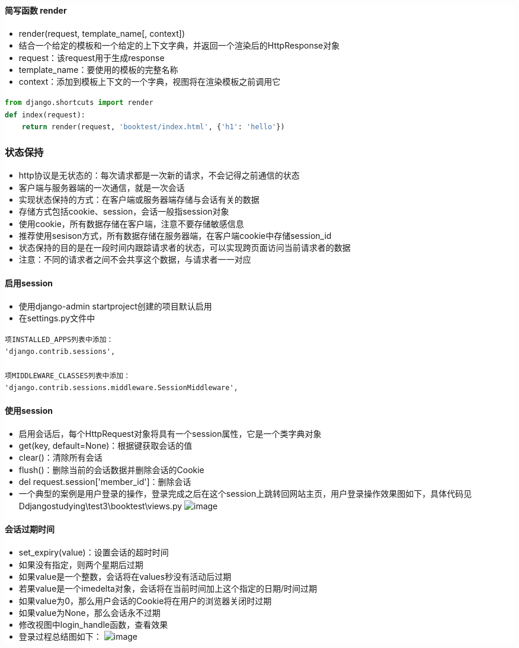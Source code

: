 #### 简写函数 render
- render(request, template_name[, context])
- 结合一个给定的模板和一个给定的上下文字典，并返回一个渲染后的HttpResponse对象
- request：该request用于生成response
- template_name：要使用的模板的完整名称
- context：添加到模板上下文的一个字典，视图将在渲染模板之前调用它
```python
from django.shortcuts import render
def index(request):
    return render(request, 'booktest/index.html', {'h1': 'hello'})
```

### 状态保持
- http协议是无状态的：每次请求都是一次新的请求，不会记得之前通信的状态
- 客户端与服务器端的一次通信，就是一次会话
- 实现状态保持的方式：在客户端或服务器端存储与会话有关的数据
- 存储方式包括cookie、session，会话一般指session对象
- 使用cookie，所有数据存储在客户端，注意不要存储敏感信息
- 推荐使用sesison方式，所有数据存储在服务器端，在客户端cookie中存储session_id
- 状态保持的目的是在一段时间内跟踪请求者的状态，可以实现跨页面访问当前请求者的数据
- 注意：不同的请求者之间不会共享这个数据，与请求者一一对应

#### 启用session
- 使用django-admin startproject创建的项目默认启用
- 在settings.py文件中
```
项INSTALLED_APPS列表中添加：
'django.contrib.sessions',

项MIDDLEWARE_CLASSES列表中添加：
'django.contrib.sessions.middleware.SessionMiddleware',
```

#### 使用session
- 启用会话后，每个HttpRequest对象将具有一个session属性，它是一个类字典对象
- get(key, default=None)：根据键获取会话的值
- clear()：清除所有会话
- flush()：删除当前的会话数据并删除会话的Cookie
- del request.session['member_id']：删除会话
- 一个典型的案例是用户登录的操作，登录完成之后在这个session上跳转回网站主页，用户登录操作效果图如下，具体代码见Ddjangostudying\test3\booktest\views.py
  ![image](https://note.youdao.com/yws/api/personal/file/F27355C6DB6F4BE3A3A75777F4638F92?method=download&shareKey=9bedd06f8f2d47ba88259032857ee4a2)

#### 会话过期时间
- set_expiry(value)：设置会话的超时时间
- 如果没有指定，则两个星期后过期
- 如果value是一个整数，会话将在values秒没有活动后过期
- 若果value是一个imedelta对象，会话将在当前时间加上这个指定的日期/时间过期
- 如果value为0，那么用户会话的Cookie将在用户的浏览器关闭时过期
- 如果value为None，那么会话永不过期
- 修改视图中login_handle函数，查看效果
- 登录过程总结图如下：
  ![image](https://note.youdao.com/yws/api/personal/file/231F981C6EDD4B02A7C9EF13489DAB23?method=download&shareKey=ee3b1f3383c8adff608e51a4192285df)
